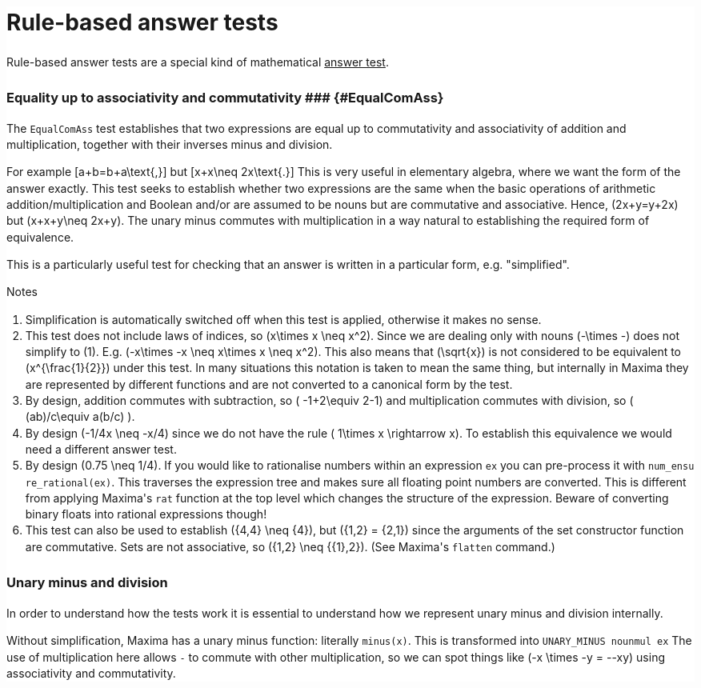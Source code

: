 # Rule-based answer tests

Rule-based answer tests are a special kind of mathematical [answer test](index.md).

### Equality up to associativity and commutativity ### {#EqualComAss}

The `EqualComAss` test establishes that two expressions are equal up to commutativity and associativity of addition and multiplication, together with their inverses minus and division.

For example \[a+b=b+a\text{,}\] but \[x+x\neq 2x\text{.}\] This is very useful in elementary algebra, where we want the form of the answer exactly. This test seeks to establish whether two expressions are the same when the basic operations of arithmetic addition/multiplication and Boolean and/or are assumed to be nouns but are commutative and associative.  Hence, \(2x+y=y+2x\) but \(x+x+y\neq 2x+y\).  The unary minus commutes with multiplication in a way natural to establishing the required form of equivalence.

This is a particularly useful test for checking that an answer is written in a particular form, e.g. "simplified".

Notes

1. Simplification is automatically switched off when this test is applied, otherwise it makes no sense.
2. This test does not include laws of indices, so \(x\times x \neq x^2\). Since we are dealing only with nouns \(-\times -\) does not simplify to \(1\). E.g. \(-x\times -x \neq x\times x \neq x^2\).  This also means that \(\sqrt{x}\) is not considered to be equivalent to \(x^{\frac{1}{2}}\) under this test.  In many situations this notation is taken to mean the same thing, but internally in Maxima they are represented by different functions and are not converted to a canonical form by the test.
3. By design, addition commutes with subtraction, so \( -1+2\equiv 2-1\) and multiplication commutes with division, so \( (ab)/c\equiv a(b/c) \).
4. By design \(-1/4x \neq -x/4\) since we do not have the rule \( 1\times x \rightarrow x\).  To establish this equivalence we would need a different answer test.
5. By design \(0.75 \neq 1/4\).  If you would like to rationalise numbers within an expression `ex` you can pre-process it with `num_ensure_rational(ex)`.  This traverses the expression tree and makes sure all floating point numbers are converted.  This is different from applying Maxima's `rat` function at the top level which changes the structure of the expression.  Beware of converting binary floats into rational expressions though!
6. This test can also be used to establish \(\{4,4\} \neq \{4\}\), but \(\{1,2\} = \{2,1\}\) since the arguments of the set constructor function are commutative.  Sets are not associative, so \(\{1,2\} \neq \{\{1\},2\}\).  (See Maxima's `flatten` command.)


### Unary minus and division ###

In order to understand how the tests work it is essential to understand how we represent unary minus and division internally.

Without simplification, Maxima has a unary minus function:  literally `minus(x)`.  This is transformed into `UNARY_MINUS nounmul ex`  The use of multiplication here allows `-` to commute with other multiplication, so we can spot things like \(-x \times -y = --xy\) using associativity and commutativity.
